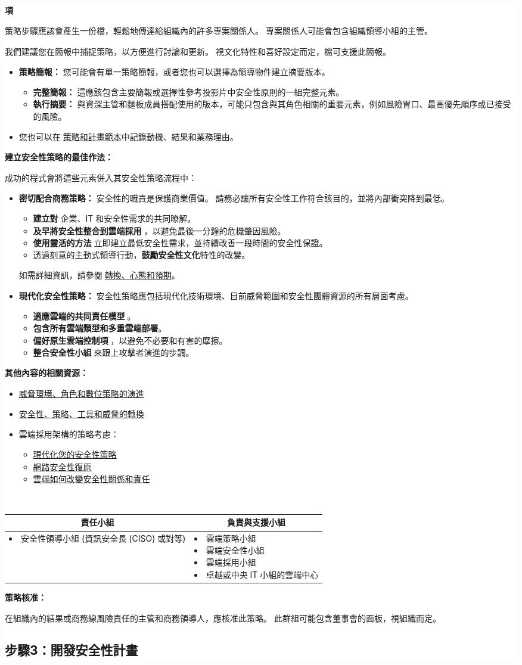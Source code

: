 **項**

策略步驟應該會產生一份檔，輕鬆地傳達給組織內的許多專案關係人。 專案關係人可能會包含組織領導小組的主管。

我們建議您在簡報中捕捉策略，以方便進行討論和更新。 視文化特性和喜好設定而定，檔可支援此簡報。

- **策略簡報：** 您可能會有單一策略簡報，或者您也可以選擇為領導物件建立摘要版本。

  - **完整簡報：** 這應該包含主要簡報或選擇性參考投影片中安全性原則的一組完整元素。
  - **執行摘要：** 與資深主管和麵板成員搭配使用的版本，可能只包含與其角色相關的重要元素，例如風險胃口、最高優先順序或已接受的風險。

- 您也可以在 [策略和計畫範本](https://raw.githubusercontent.com/microsoft/CloudAdoptionFramework/master/plan/cloud-adoption-framework-strategy-and-plan-template.docx)中記錄動機、結果和業務理由。

**建立安全性策略的最佳作法：**

成功的程式會將這些元素併入其安全性策略流程中：

- **密切配合商務策略：** 安全性的職責是保護商業價值。 請務必讓所有安全性工作符合該目的，並將內部衝突降到最低。

  - **建立對** 企業、IT 和安全性需求的共同瞭解。
  - **及早將安全性整合到雲端採用** ，以避免最後一分鐘的危機肇因風險。
  - **使用靈活的方法** 立即建立最低安全性需求，並持續改善一段時間的安全性保證。
  - 透過刻意的主動式領導行動，**鼓勵安全性文化**特性的改變。

  如需詳細資訊，請參閱 [轉換、心態和預期](../strategy/define-security-strategy.md#transformations-mindsets-and-expectations)。

- **現代化安全性策略：** 安全性策略應包括現代化技術環境、目前威脅範圍和安全性團體資源的所有層面考慮。

  - **適應雲端的共同責任模型** 。
  - **包含所有雲端類型和多重雲端部署**。
  - **偏好原生雲端控制項** ，以避免不必要和有害的摩擦。
  - **整合安全性小組** 來跟上攻擊者演進的步調。

**其他內容的相關資源：**

- [威脅環境、角色和數位策略的演進](https://docs.microsoft.com/security/compass/microsoft-security-compass-introduction#evolution-of-threat-environment-roles--digital-strategies-2004)

- [安全性、策略、工具和威脅的轉換](https://docs.microsoft.com/security/compass/microsoft-security-compass-introduction#transformation-of-security-strategies-tools--threats-1513)

- 雲端採用架構的策略考慮：

  - [現代化您的安全性策略](../strategy/define-security-strategy.md#modernize-your-security-strategy)
  - [網路安全性復原](../strategy/define-security-strategy.md#cybersecurity-resilience)
  - [雲端如何改變安全性關係和責任](../strategy/define-security-strategy.md#how-the-cloud-is-changing-security)


<br>

| 責任小組 | 負責與支援小組 |
| --- | --- |
| <li> 安全性領導小組 (資訊安全長 (CISO) 或對等)  | <li> 雲端策略小組 <li> 雲端安全性小組 <li> 雲端採用小組 <li> 卓越或中央 IT 小組的雲端中心 |

**策略核准：**

在組織內的結果或商務線風險責任的主管和商務領導人，應核准此策略。 此群組可能包含董事會的面板，視組織而定。

## <a name="step-3-develop-a-security-plan"></a>步驟3：開發安全性計畫
